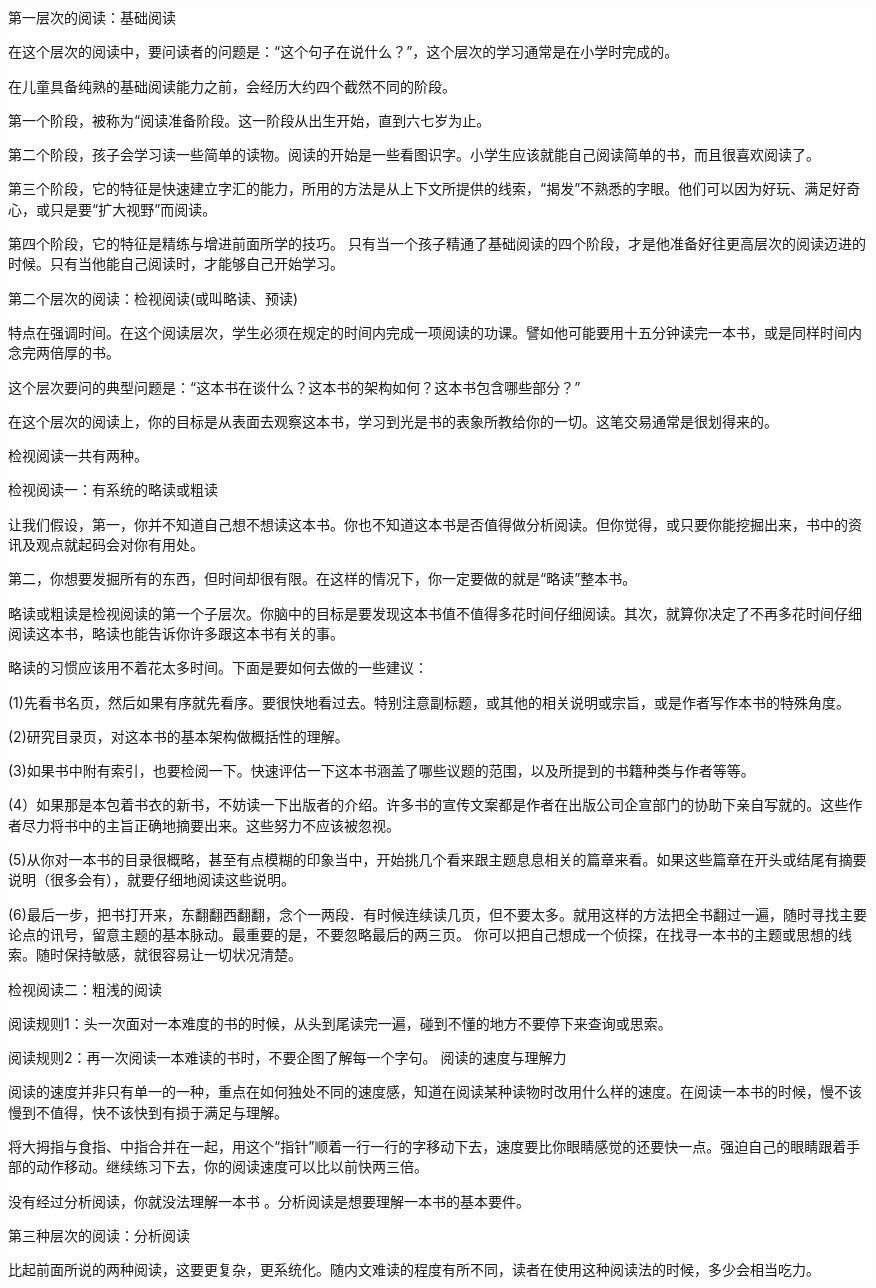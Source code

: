 第一层次的阅读：基础阅读

在这个层次的阅读中，要问读者的问题是：“这个句子在说什么？”，这个层次的学习通常是在小学时完成的。

在儿童具备纯熟的基础阅读能力之前，会经历大约四个截然不同的阶段。

第一个阶段，被称为“阅读准备阶段。这一阶段从出生开始，直到六七岁为止。

第二个阶段，孩子会学习读一些简单的读物。阅读的开始是一些看图识字。小学生应该就能自己阅读简单的书，而且很喜欢阅读了。

第三个阶段，它的特征是快速建立字汇的能力，所用的方法是从上下文所提供的线索，“揭发”不熟悉的字眼。他们可以因为好玩、满足好奇心，或只是要“扩大视野”而阅读。

第四个阶段，它的特征是精练与增进前面所学的技巧。
只有当一个孩子精通了基础阅读的四个阶段，才是他准备好往更高层次的阅读迈进的时候。只有当他能自己阅读时，才能够自己开始学习。

第二个层次的阅读：检视阅读(或叫略读、预读)

特点在强调时间。在这个阅读层次，学生必须在规定的时间内完成一项阅读的功课。譬如他可能要用十五分钟读完一本书，或是同样时间内念完两倍厚的书。

这个层次要问的典型问题是：“这本书在谈什么？这本书的架构如何？这本书包含哪些部分？”

在这个层次的阅读上，你的目标是从表面去观察这本书，学习到光是书的表象所教给你的一切。这笔交易通常是很划得来的。

检视阅读一共有两种。

检视阅读一：有系统的略读或粗读

让我们假设，第一，你并不知道自己想不想读这本书。你也不知道这本书是否值得做分析阅读。但你觉得，或只要你能挖掘出来，书中的资讯及观点就起码会对你有用处。

第二，你想要发掘所有的东西，但时间却很有限。在这样的情况下，你一定要做的就是“略读”整本书。

略读或粗读是检视阅读的第一个子层次。你脑中的目标是要发现这本书值不值得多花时间仔细阅读。其次，就算你决定了不再多花时间仔细阅读这本书，略读也能告诉你许多跟这本书有关的事。

略读的习惯应该用不着花太多时间。下面是要如何去做的一些建议：

(1)先看书名页，然后如果有序就先看序。要很快地看过去。特别注意副标题，或其他的相关说明或宗旨，或是作者写作本书的特殊角度。

(2)研究目录页，对这本书的基本架构做概括性的理解。

(3)如果书中附有索引，也要检阅一下。快速评估一下这本书涵盖了哪些议题的范围，以及所提到的书籍种类与作者等等。

(4）如果那是本包着书衣的新书，不妨读一下出版者的介绍。许多书的宣传文案都是作者在出版公司企宣部门的协助下亲自写就的。这些作者尽力将书中的主旨正确地摘要出来。这些努力不应该被忽视。

(5)从你对一本书的目录很概略，甚至有点模糊的印象当中，开始挑几个看来跟主题息息相关的篇章来看。如果这些篇章在开头或结尾有摘要说明（很多会有），就要仔细地阅读这些说明。

(6)最后一步，把书打开来，东翻翻西翻翻，念个一两段．有时候连续读几页，但不要太多。就用这样的方法把全书翻过一遍，随时寻找主要论点的讯号，留意主题的基本脉动。最重要的是，不要忽略最后的两三页。
你可以把自己想成一个侦探，在找寻一本书的主题或思想的线索。随时保持敏感，就很容易让一切状况清楚。

检视阅读二：粗浅的阅读

阅读规则1：头一次面对一本难度的书的时候，从头到尾读完一遍，碰到不懂的地方不要停下来查询或思索。

阅读规则2：再一次阅读一本难读的书时，不要企图了解每一个字句。
阅读的速度与理解力

阅读的速度并非只有单一的一种，重点在如何独处不同的速度感，知道在阅读某种读物时改用什么样的速度。在阅读一本书的时候，慢不该慢到不值得，快不该快到有损于满足与理解。

将大拇指与食指、中指合并在一起，用这个“指针”顺着一行一行的字移动下去，速度要比你眼睛感觉的还要快一点。强迫自己的眼睛跟着手部的动作移动。继续练习下去，你的阅读速度可以比以前快两三倍。

没有经过分析阅读，你就没法理解一本书  。分析阅读是想要理解一本书的基本要件。

第三种层次的阅读：分析阅读

比起前面所说的两种阅读，这要更复杂，更系统化。随内文难读的程度有所不同，读者在使用这种阅读法的时候，多少会相当吃力。
